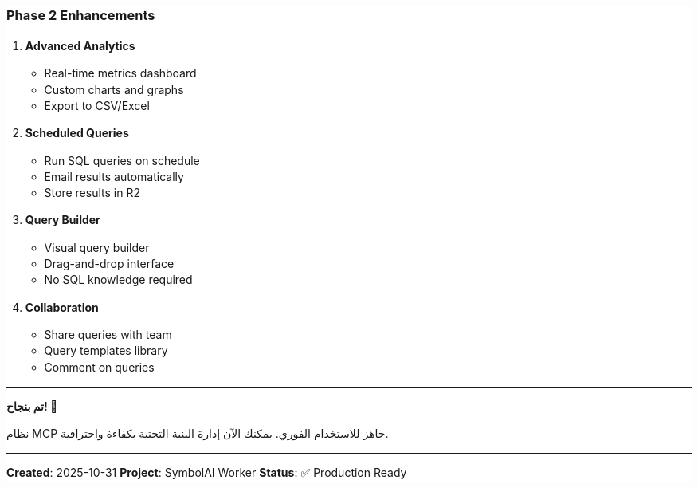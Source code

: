 ### Phase 2 Enhancements

1. **Advanced Analytics**
   - Real-time metrics dashboard
   - Custom charts and graphs
   - Export to CSV/Excel

2. **Scheduled Queries**
   - Run SQL queries on schedule
   - Email results automatically
   - Store results in R2

3. **Query Builder**
   - Visual query builder
   - Drag-and-drop interface
   - No SQL knowledge required

4. **Collaboration**
   - Share queries with team
   - Query templates library
   - Comment on queries

---

**تم بنجاح! 🎉**

نظام MCP جاهز للاستخدام الفوري. يمكنك الآن إدارة البنية التحتية بكفاءة واحترافية.

---

**Created**: 2025-10-31
**Project**: SymbolAI Worker
**Status**: ✅ Production Ready
